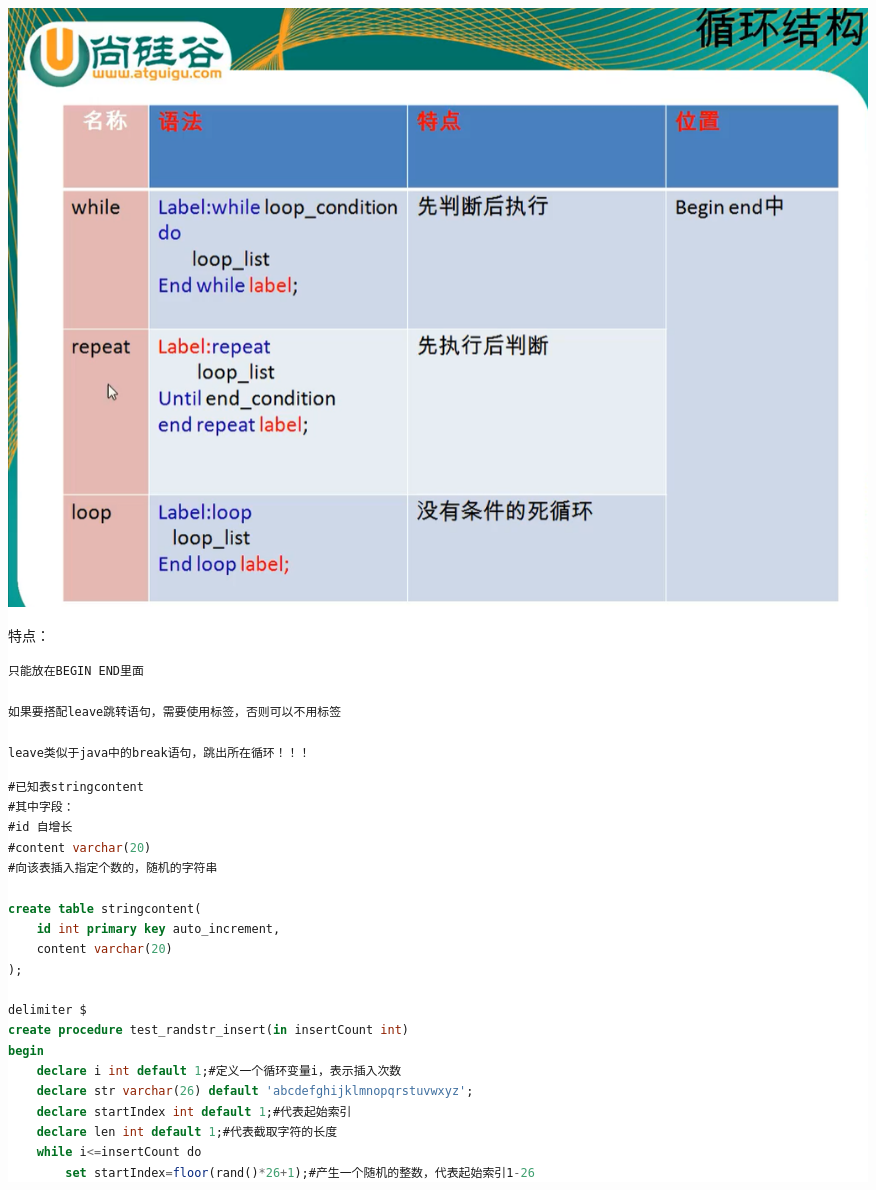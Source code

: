 ![循环结构](MySQL基础.assets/循环结构.png)



特点：

```sql
只能放在BEGIN END里面

如果要搭配leave跳转语句，需要使用标签，否则可以不用标签

leave类似于java中的break语句，跳出所在循环！！！
```

```sql
#已知表stringcontent
#其中字段：
#id 自增长
#content varchar(20)
#向该表插入指定个数的，随机的字符串

create table stringcontent(
	id int primary key auto_increment,
    content varchar(20)
);

delimiter $
create procedure test_randstr_insert(in insertCount int)
begin
	declare i int default 1;#定义一个循环变量i，表示插入次数
	declare str varchar(26) default 'abcdefghijklmnopqrstuvwxyz';
	declare startIndex int default 1;#代表起始索引
	declare len int default 1;#代表截取字符的长度
	while i<=insertCount do
		set startIndex=floor(rand()*26+1);#产生一个随机的整数，代表起始索引1-26
```
